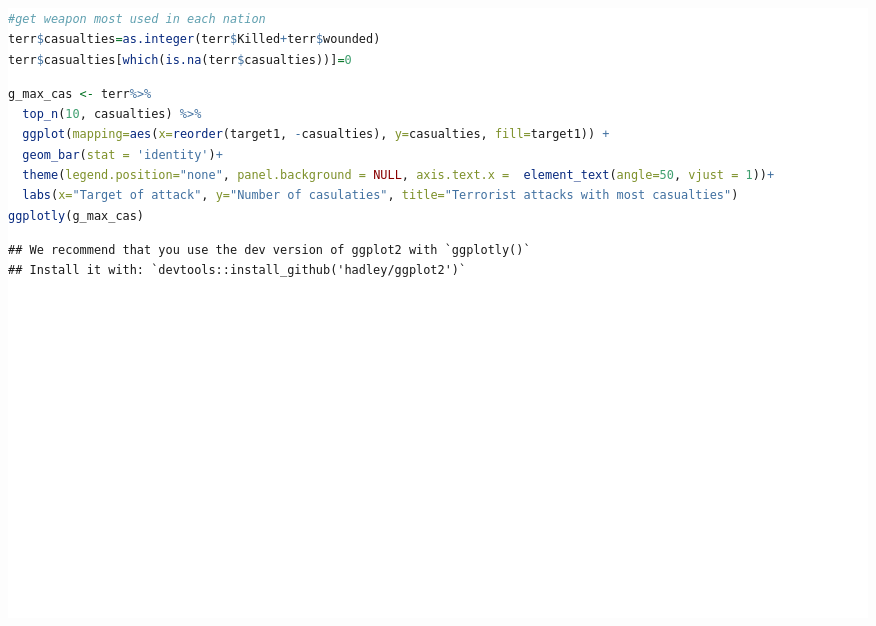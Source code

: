 ```r
#get weapon most used in each nation
terr$casualties=as.integer(terr$Killed+terr$wounded)
terr$casualties[which(is.na(terr$casualties))]=0
```



```r
g_max_cas <- terr%>%
  top_n(10, casualties) %>%
  ggplot(mapping=aes(x=reorder(target1, -casualties), y=casualties, fill=target1)) +
  geom_bar(stat = 'identity')+
  theme(legend.position="none", panel.background = NULL, axis.text.x =  element_text(angle=50, vjust = 1))+
  labs(x="Target of attack", y="Number of casulaties", title="Terrorist attacks with most casualties")
ggplotly(g_max_cas)
```

```
## We recommend that you use the dev version of ggplot2 with `ggplotly()`
## Install it with: `devtools::install_github('hadley/ggplot2')`
```

<div id="12125712cf85" style="width:504px;height:324px;" class="plotly html-widget"></div>